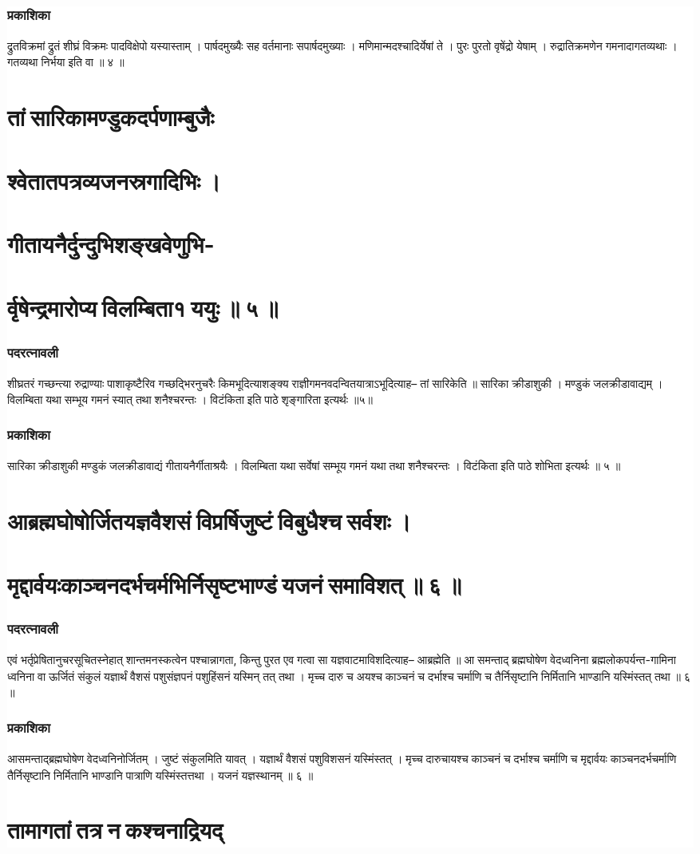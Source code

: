 ### **प्रकाशिका**

द्रुतविक्रमां द्रुतं शीघ्रं विक्रमः पादविक्षेपो यस्यास्ताम् । पार्षदमुख्यैः सह वर्तमानाः सपार्षदमुख्याः । मणिमान्मदश्चादिर्येषां ते । पुरः पुरतो वृषेंद्रो येषाम् । रुद्रातिक्रमणेन गमनादागतव्यथाः । गतव्यथा निर्भया इति वा ॥ ४ ॥

# **तां सारिकामण्डुकदर्पणाम्बुजैः**

# **श्वेतातपत्रव्यजनस्रगादिभिः ।**

# **गीतायनैर्दुन्दुभिशङ्खवेणुभि-**

# **र्वृषेन्द्रमारोप्य विलम्बिता१ ययुः ॥ ५ ॥**

### **पदरत्नावली**

शीघ्रतरं गच्छन्त्या रुद्राण्याः पाशाकृष्टैरिव गच्छद्भिरनुचरैः किमभूदित्याशङ्क्य राज्ञीगमनवदन्वितयात्राऽभूदित्याह– तां सारिकेति ॥ सारिका क्रीडाशुकी । मण्डुकं जलक्रीडावाद्यम् । विलम्बिता यथा सम्भूय गमनं स्यात् तथा शनैश्चरन्तः । विटंकिता इति पाठे शृङ्गारिता इत्यर्थः ॥५॥

### **प्रकाशिका**

सारिका क्रीडाशुकी मण्डुकं जलक्रीडावाद्यं गीतायनैर्गीताश्रयैः । विलम्बिता यथा सर्वेषां सम्भूय गमनं यथा तथा शनैश्चरन्तः । विटंकिता इति पाठे शोभिता इत्यर्थः ॥ ५ ॥

# **आब्रह्मघोषोर्जितयज्ञवैशसं विप्रर्षिजुष्टं विबुधैश्च सर्वशः ।**

# **मृद्दार्वयःकाञ्चनदर्भचर्मभिर्निसृष्टभाण्डं यजनं समाविशत् ॥ ६ ॥**

### **पदरत्नावली**

एवं भर्तृप्रेषितानुचरसूचितस्नेहात् शान्तमनस्कत्वेन पश्चान्नागता, किन्तु पुरत एव गत्वा सा यज्ञवाटमाविशदित्याह– आब्रह्मेति ॥ आ समन्ताद् ब्रह्मघोषेण वेदध्वनिना ब्रह्मलोकपर्यन्त-गामिना ध्वनिना वा ऊर्जितं संकुलं यज्ञार्थं वैशसं पशुसंज्ञपनं पशुहिंसनं यस्मिन् तत् तथा । मृच्च दारु च अयश्च काञ्चनं च दर्भाश्च चर्माणि च तैर्निसृष्टानि निर्मितानि भाण्डानि यस्मिंस्तत् तथा ॥ ६ ॥

### **प्रकाशिका**

आसमन्ताद्ब्रह्मघोषेण वेदध्वनिनोर्जितम् । जुष्टं संकुलमिति यावत् । यज्ञार्थं वैशसं पशुविशसनं यस्मिंस्तत् । मृच्च दारुचायश्च काञ्चनं च दर्भाश्च चर्माणि च मृद्दार्वयः काञ्चनदर्भचर्माणि तैर्निसृष्टानि निर्मितानि भाण्डानि पात्राणि यस्मिंस्तत्तथा । यजनं यज्ञस्थानम् ॥ ६ ॥

# **तामागतां तत्र न कश्चनाद्रियद्**
